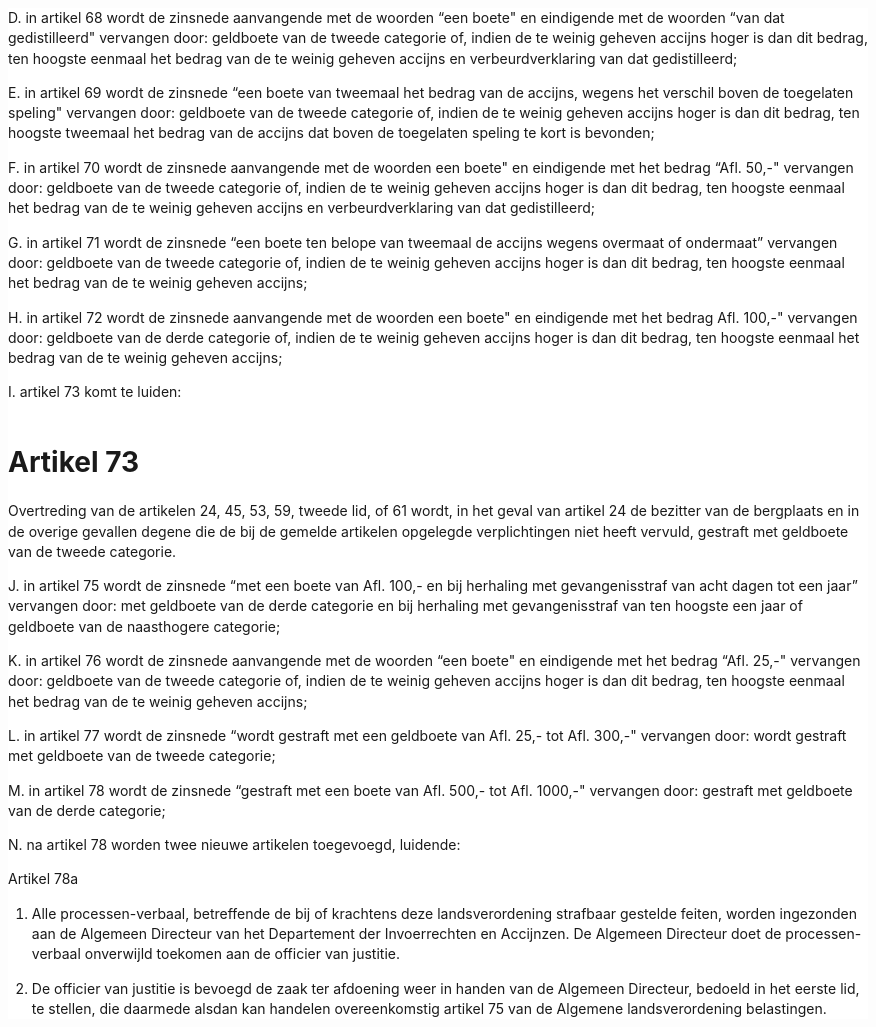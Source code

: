D. in artikel 68 wordt de zinsnede aanvangende met de woorden “een boete" en eindigende met de woorden “van dat gedistilleerd" vervangen door: geldboete van de tweede categorie of, indien de te weinig geheven accijns hoger is dan dit bedrag, ten hoogste eenmaal het bedrag van de te weinig geheven accijns en verbeurdverklaring van dat gedistilleerd;

E. in artikel 69 wordt de zinsnede “een boete van tweemaal het bedrag van de accijns, wegens het verschil boven de toegelaten speling" vervangen door: geldboete van de tweede categorie of, indien de te weinig geheven accijns hoger is dan dit bedrag, ten hoogste tweemaal het bedrag van de accijns dat boven de toegelaten speling te kort is bevonden;

F. in artikel 70 wordt de zinsnede aanvangende met de woorden een boete" en eindigende met het bedrag “Afl. 50,-" vervangen door: geldboete van de tweede categorie of, indien de te weinig geheven accijns hoger is dan dit bedrag, ten hoogste eenmaal het bedrag van de te weinig geheven accijns en verbeurdverklaring van dat gedistilleerd;

G. in artikel 71 wordt de zinsnede “een boete ten belope van tweemaal de accijns wegens overmaat of ondermaat” vervangen door: geldboete van de tweede categorie of, indien de te weinig geheven accijns hoger is dan dit bedrag, ten hoogste eenmaal het bedrag van de te weinig geheven accijns;

H. in artikel 72 wordt de zinsnede aanvangende met de woorden een boete" en eindigende met het bedrag Afl. 100,-" vervangen door: geldboete van de derde categorie of, indien de te weinig geheven accijns hoger is dan dit bedrag, ten hoogste eenmaal het bedrag van de te weinig geheven accijns;

I. artikel 73 komt te luiden:

# Artikel 73

Overtreding van de artikelen 24, 45, 53, 59, tweede lid, of 61 wordt, in het geval van artikel 24 de bezitter van de bergplaats en in de overige gevallen degene die de bij de gemelde artikelen opgelegde verplichtingen niet heeft vervuld, gestraft met geldboete van de tweede categorie.

J. in artikel 75 wordt de zinsnede “met een boete van Afl. 100,- en bij herhaling met gevangenisstraf van acht dagen tot een jaar” vervangen door: met geldboete van de derde categorie en bij herhaling met gevangenisstraf van ten hoogste een jaar of geldboete van de naasthogere categorie;

K. in artikel 76 wordt de zinsnede aanvangende met de woorden “een boete" en eindigende met het bedrag “Afl. 25,-" vervangen door: geldboete van de tweede categorie of, indien de te weinig geheven accijns hoger is dan dit bedrag, ten hoogste eenmaal het bedrag van de te weinig geheven accijns;

L. in artikel 77 wordt de zinsnede “wordt gestraft met een geldboete van Afl. 25,- tot Afl. 300,-" vervangen door: wordt gestraft met geldboete van de tweede categorie;

M. in artikel 78 wordt de zinsnede “gestraft met een boete van Afl. 500,- tot Afl. 1000,-" vervangen door: gestraft met geldboete van de derde categorie;

N. na artikel 78 worden twee nieuwe artikelen toegevoegd, luidende:

Artikel 78a

1. Alle processen-verbaal, betreffende de bij of krachtens deze landsverordening strafbaar gestelde feiten, worden ingezonden aan de Algemeen Directeur van het Departement der Invoerrechten en Accijnzen. De Algemeen Directeur doet de processen-verbaal onverwijld toekomen aan de officier van justitie.

2. De officier van justitie is bevoegd de zaak ter afdoening weer in handen van de Algemeen Directeur, bedoeld in het eerste lid, te stellen, die daarmede alsdan kan handelen overeenkomstig artikel 75 van de Algemene landsverordening belastingen.
